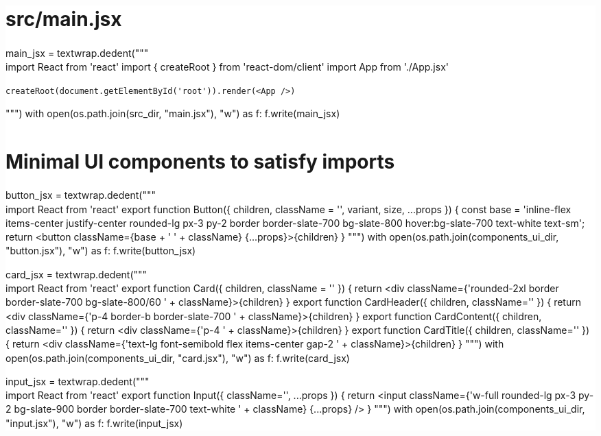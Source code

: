 # src/main.jsx
main_jsx = textwrap.dedent("""\
    import React from 'react'
    import { createRoot } from 'react-dom/client'
    import App from './App.jsx'
    
    createRoot(document.getElementById('root')).render(<App />)
""")
with open(os.path.join(src_dir, "main.jsx"), "w") as f:
    f.write(main_jsx)

# Minimal UI components to satisfy imports
button_jsx = textwrap.dedent("""\
    import React from 'react'
    export function Button({ children, className = '', variant, size, ...props }) {
      const base = 'inline-flex items-center justify-center rounded-lg px-3 py-2 border border-slate-700 bg-slate-800 hover:bg-slate-700 text-white text-sm';
      return <button className={base + ' ' + className} {...props}>{children}</button>
    }
""")
with open(os.path.join(components_ui_dir, "button.jsx"), "w") as f:
    f.write(button_jsx)

card_jsx = textwrap.dedent("""\
    import React from 'react'
    export function Card({ children, className = '' }) {
      return <div className={'rounded-2xl border border-slate-700 bg-slate-800/60 ' + className}>{children}</div>
    }
    export function CardHeader({ children, className='' }) {
      return <div className={'p-4 border-b border-slate-700 ' + className}>{children}</div>
    }
    export function CardContent({ children, className='' }) {
      return <div className={'p-4 ' + className}>{children}</div>
    }
    export function CardTitle({ children, className='' }) {
      return <div className={'text-lg font-semibold flex items-center gap-2 ' + className}>{children}</div>
    }
""")
with open(os.path.join(components_ui_dir, "card.jsx"), "w") as f:
    f.write(card_jsx)

input_jsx = textwrap.dedent("""\
    import React from 'react'
    export function Input({ className='', ...props }) {
      return <input className={'w-full rounded-lg px-3 py-2 bg-slate-900 border border-slate-700 text-white ' + className} {...props} />
    }
""")
with open(os.path.join(components_ui_dir, "input.jsx"), "w") as f:
    f.write(input_jsx)
